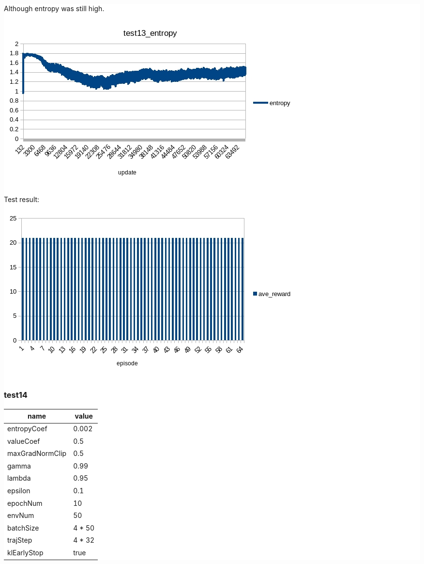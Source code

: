 Although entropy was still high.

![entropy](./docs/test13/entropy.jpg)

Test result:

![test_reward](./docs/test13/test_reward.jpg)

### test14
|name|value|
|----|-----|
|entropyCoef|0.002|
|valueCoef|0.5|
|maxGradNormClip|0.5|
|gamma|0.99|
|lambda|0.95|
|epsilon|0.1|
|epochNum|10|
|envNum|50|
|batchSize|4 * 50|
|trajStep|4 * 32|
|klEarlyStop|true|